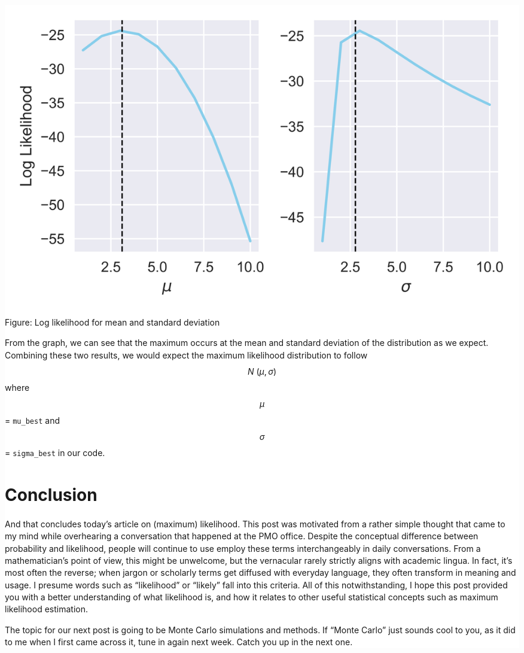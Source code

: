   <img src="/assets/images/likelihood-param.png">
  <figcaption>Figure: Log likelihood for mean and standard deviation</figcaption>
</figure>

From the graph, we can see that the maximum occurs at the mean and standard deviation of the distribution as we expect. Combining these two results, we would expect the maximum likelihood distribution to follow $$N~(\mu, \sigma)$$ where $$\mu$$ = `mu_best` and $$\sigma$$ = `sigma_best` in our code. 

# Conclusion

And that concludes today’s article on (maximum) likelihood. This post was motivated from a rather simple thought that came to my mind while overhearing a conversation that happened at the PMO office. Despite the conceptual difference between probability and likelihood, people will continue to use employ these terms interchangeably in daily conversations. From a mathematician’s point of view, this might be unwelcome, but the vernacular rarely strictly aligns with academic lingua. In fact, it’s most often the reverse; when jargon or scholarly terms get diffused with everyday language, they often transform in meaning and usage. I presume words such as “likelihood” or “likely” fall into this criteria. All of this notwithstanding, I hope this post provided you with a better understanding of what likelihood is, and how it relates to other useful statistical concepts such as maximum likelihood estimation. 

The topic for our next post is going to be Monte Carlo simulations and methods. If “Monte Carlo” just sounds cool to you, as it did to me when I first came across it, tune in again next week. Catch you up in the next one. 

